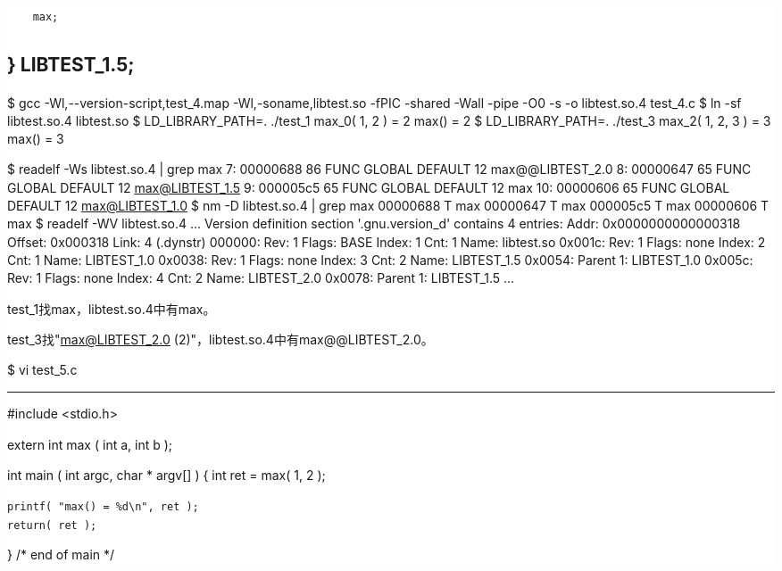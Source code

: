         max;

} LIBTEST_1.5;
--------------------------------------------------------------------------

$ gcc -Wl,--version-script,test_4.map -Wl,-soname,libtest.so -fPIC -shared -Wall -pipe -O0 -s -o libtest.so.4 test_4.c
$ ln -sf libtest.so.4 libtest.so
$ LD_LIBRARY_PATH=. ./test_1
max_0( 1, 2 ) = 2
max() = 2
$ LD_LIBRARY_PATH=. ./test_3
max_2( 1, 2, 3 ) = 3
max() = 3

$ readelf -Ws libtest.so.4 | grep max
     7: 00000688    86 FUNC    GLOBAL DEFAULT   12 max@@LIBTEST_2.0
     8: 00000647    65 FUNC    GLOBAL DEFAULT   12 max@LIBTEST_1.5
     9: 000005c5    65 FUNC    GLOBAL DEFAULT   12 max
    10: 00000606    65 FUNC    GLOBAL DEFAULT   12 max@LIBTEST_1.0
$ nm -D libtest.so.4 | grep max
00000688 T max
00000647 T max
000005c5 T max
00000606 T max
$ readelf -WV libtest.so.4
...
Version definition section '.gnu.version_d' contains 4 entries:
  Addr: 0x0000000000000318  Offset: 0x000318  Link: 4 (.dynstr)  000000: Rev: 1  Flags: BASE   Index: 1  Cnt: 1  Name: libtest.so
  0x001c: Rev: 1  Flags: none  Index: 2  Cnt: 1  Name: LIBTEST_1.0
  0x0038: Rev: 1  Flags: none  Index: 3  Cnt: 2  Name: LIBTEST_1.5
  0x0054: Parent 1: LIBTEST_1.0
  0x005c: Rev: 1  Flags: none  Index: 4  Cnt: 2  Name: LIBTEST_2.0
  0x0078: Parent 1: LIBTEST_1.5
...

test_1找max，libtest.so.4中有max。

test_3找"max@LIBTEST_2.0 (2)"，libtest.so.4中有max@@LIBTEST_2.0。

$ vi test_5.c

--------------------------------------------------------------------------
#include <stdio.h>

extern int max ( int a, int b );

int main ( int argc, char * argv[] )
{
    int ret = max( 1, 2 );

    printf( "max() = %d\n", ret );
    return( ret );
}  /* end of main */
